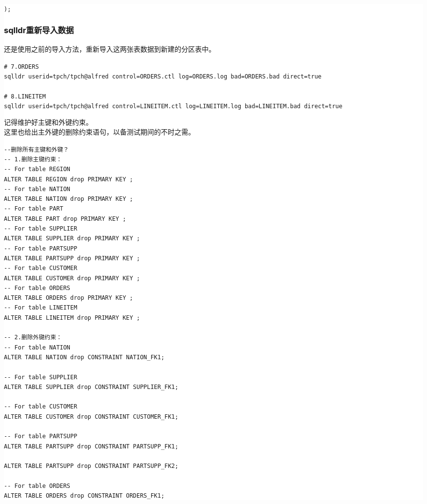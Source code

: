     );
    

### sqlldr重新导入数据

还是使用之前的导入方法，重新导入这两张表数据到新建的分区表中。

    # 7.ORDERS
    sqlldr userid=tpch/tpch@alfred control=ORDERS.ctl log=ORDERS.log bad=ORDERS.bad direct=true
    
    # 8.LINEITEM
    sqlldr userid=tpch/tpch@alfred control=LINEITEM.ctl log=LINEITEM.log bad=LINEITEM.bad direct=true
    

记得维护好主键和外键约束。  
这里也给出主外键的删除约束语句，以备测试期间的不时之需。

    --删除所有主键和外键？
    -- 1.删除主键约束：
    -- For table REGION
    ALTER TABLE REGION drop PRIMARY KEY ;
    -- For table NATION
    ALTER TABLE NATION drop PRIMARY KEY ;
    -- For table PART
    ALTER TABLE PART drop PRIMARY KEY ;
    -- For table SUPPLIER
    ALTER TABLE SUPPLIER drop PRIMARY KEY ;
    -- For table PARTSUPP
    ALTER TABLE PARTSUPP drop PRIMARY KEY ;
    -- For table CUSTOMER
    ALTER TABLE CUSTOMER drop PRIMARY KEY ;
    -- For table ORDERS
    ALTER TABLE ORDERS drop PRIMARY KEY ;
    -- For table LINEITEM
    ALTER TABLE LINEITEM drop PRIMARY KEY ;
    
    -- 2.删除外键约束：
    -- For table NATION
    ALTER TABLE NATION drop CONSTRAINT NATION_FK1;
    
    -- For table SUPPLIER
    ALTER TABLE SUPPLIER drop CONSTRAINT SUPPLIER_FK1;
    
    -- For table CUSTOMER
    ALTER TABLE CUSTOMER drop CONSTRAINT CUSTOMER_FK1;
    
    -- For table PARTSUPP
    ALTER TABLE PARTSUPP drop CONSTRAINT PARTSUPP_FK1;
    
    ALTER TABLE PARTSUPP drop CONSTRAINT PARTSUPP_FK2;
    
    -- For table ORDERS
    ALTER TABLE ORDERS drop CONSTRAINT ORDERS_FK1;
    